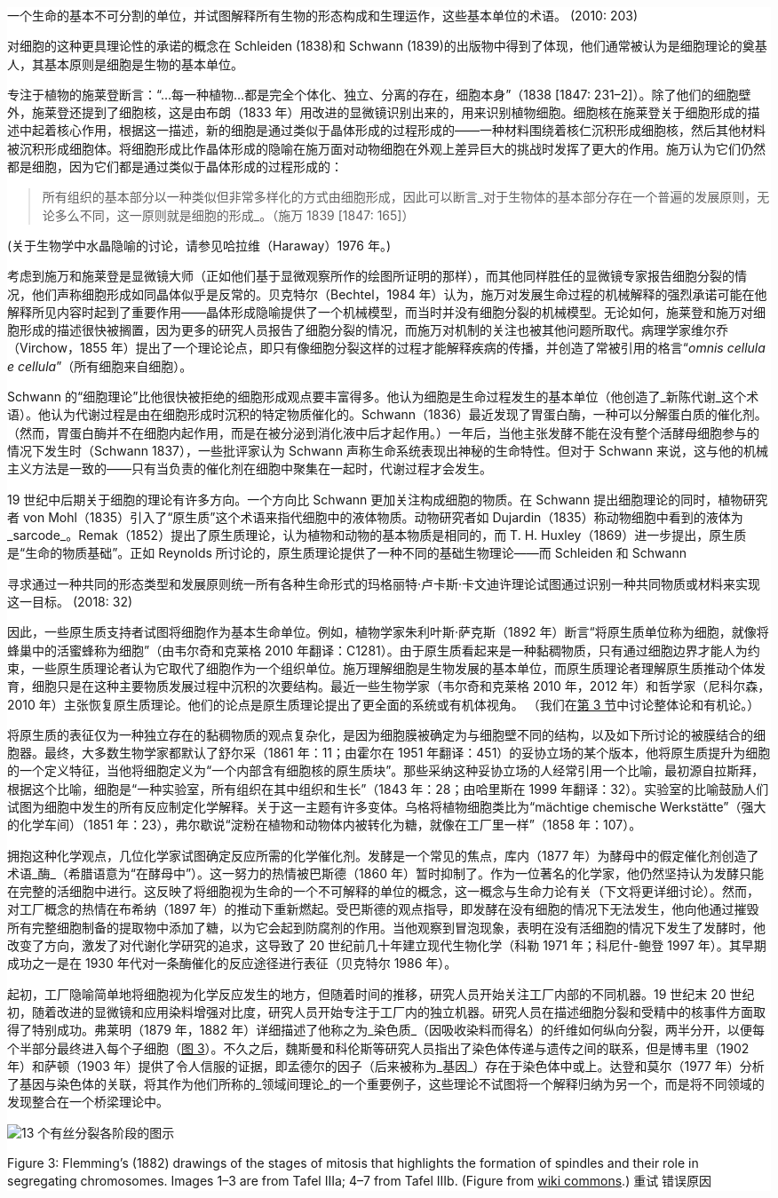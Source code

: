 一个生命的基本不可分割的单位，并试图解释所有生物的形态构成和生理运作，这些基本单位的术语。 (2010: 203)

对细胞的这种更具理论性的承诺的概念在 Schleiden (1838)和 Schwann (1839)的出版物中得到了体现，他们通常被认为是细胞理论的奠基人，其基本原则是细胞是生物的基本单位。

专注于植物的施莱登断言：“…每一种植物…都是完全个体化、独立、分离的存在，细胞本身”（1838 \[1847: 231–2]）。除了他们的细胞壁外，施莱登还提到了细胞核，这是由布朗（1833 年）用改进的显微镜识别出来的，用来识别植物细胞。细胞核在施莱登关于细胞形成的描述中起着核心作用，根据这一描述，新的细胞是通过类似于晶体形成的过程形成的——一种材料围绕着核仁沉积形成细胞核，然后其他材料被沉积形成细胞体。将细胞形成比作晶体形成的隐喻在施万面对动物细胞在外观上差异巨大的挑战时发挥了更大的作用。施万认为它们仍然都是细胞，因为它们都是通过类似于晶体形成的过程形成的：

> 所有组织的基本部分以一种类似但非常多样化的方式由细胞形成，因此可以断言_对于生物体的基本部分存在一个普遍的发展原则，无论多么不同，这一原则就是细胞的形成_。（施万 1839 \[1847: 165]）

(关于生物学中水晶隐喻的讨论，请参见哈拉维（Haraway）1976 年。)

考虑到施万和施莱登是显微镜大师（正如他们基于显微观察所作的绘图所证明的那样），而其他同样胜任的显微镜专家报告细胞分裂的情况，他们声称细胞形成如同晶体似乎是反常的。贝克特尔（Bechtel，1984 年）认为，施万对发展生命过程的机械解释的强烈承诺可能在他解释所见内容时起到了重要作用——晶体形成隐喻提供了一个机械模型，而当时并没有细胞分裂的机械模型。无论如何，施莱登和施万对细胞形成的描述很快被搁置，因为更多的研究人员报告了细胞分裂的情况，而施万对机制的关注也被其他问题所取代。病理学家维尔乔（Virchow，1855 年）提出了一个理论论点，即只有像细胞分裂这样的过程才能解释疾病的传播，并创造了常被引用的格言“_omnis cellula e cellula_”（所有细胞来自细胞）。

Schwann 的“细胞理论”比他很快被拒绝的细胞形成观点要丰富得多。他认为细胞是生命过程发生的基本单位（他创造了_新陈代谢_这个术语）。他认为代谢过程是由在细胞形成时沉积的特定物质催化的。Schwann（1836）最近发现了胃蛋白酶，一种可以分解蛋白质的催化剂。（然而，胃蛋白酶并不在细胞内起作用，而是在被分泌到消化液中后才起作用。）一年后，当他主张发酵不能在没有整个活酵母细胞参与的情况下发生时（Schwann 1837），一些批评家认为 Schwann 声称生命系统表现出神秘的生命特性。但对于 Schwann 来说，这与他的机械主义方法是一致的——只有当负责的催化剂在细胞中聚集在一起时，代谢过程才会发生。

19 世纪中后期关于细胞的理论有许多方向。一个方向比 Schwann 更加关注构成细胞的物质。在 Schwann 提出细胞理论的同时，植物研究者 von Mohl（1835）引入了“原生质”这个术语来指代细胞中的液体物质。动物研究者如 Dujardin（1835）称动物细胞中看到的液体为_sarcode_。Remak（1852）提出了原生质理论，认为植物和动物的基本物质是相同的，而 T. H. Huxley（1869）进一步提出，原生质是“生命的物质基础”。正如 Reynolds 所讨论的，原生质理论提供了一种不同的基础生物理论——而 Schleiden 和 Schwann

寻求通过一种共同的形态类型和发展原则统一所有各种生命形式的玛格丽特·卢卡斯·卡文迪许理论试图通过识别一种共同物质或材料来实现这一目标。 (2018: 32)

因此，一些原生质支持者试图将细胞作为基本生命单位。例如，植物学家朱利叶斯·萨克斯（1892 年）断言“将原生质单位称为细胞，就像将蜂巢中的活蜜蜂称为细胞”（由韦尔奇和克莱格 2010 年翻译：C1281）。由于原生质看起来是一种黏稠物质，只有通过细胞边界才能人为约束，一些原生质理论者认为它取代了细胞作为一个组织单位。施万理解细胞是生物发展的基本单位，而原生质理论者理解原生质推动个体发育，细胞只是在这种主要物质发展过程中沉积的次要结构。最近一些生物学家（韦尔奇和克莱格 2010 年，2012 年）和哲学家（尼科尔森，2010 年）主张恢复原生质理论。他们的论点是原生质理论提出了更全面的系统或有机体视角。 （我们在[第 3 节](https://plato.stanford.edu/entries/cell-biology/#OntoIssuIIMechVsVitaHoli)中讨论整体论和有机论。）

将原生质的表征仅为一种独立存在的黏稠物质的观点复杂化，是因为细胞膜被确定为与细胞壁不同的结构，以及如下所讨论的被膜结合的细胞器。最终，大多数生物学家都默认了舒尔采（1861 年：11；由霍尔在 1951 年翻译：451）的妥协立场的某个版本，他将原生质提升为细胞的一个定义特征，当他将细胞定义为“一个内部含有细胞核的原生质块”。那些采纳这种妥协立场的人经常引用一个比喻，最初源自拉斯拜，根据这个比喻，细胞是“一种实验室，所有组织在其中组织和生长”（1843 年：28；由哈里斯在 1999 年翻译：32）。实验室的比喻鼓励人们试图为细胞中发生的所有反应制定化学解释。关于这一主题有许多变体。乌格将植物细胞类比为“mächtige chemische Werkstätte”（强大的化学车间）（1851 年：23），弗尔歇说“淀粉在植物和动物体内被转化为糖，就像在工厂里一样”（1858 年：107）。

拥抱这种化学观点，几位化学家试图确定反应所需的化学催化剂。发酵是一个常见的焦点，库内（1877 年）为酵母中的假定催化剂创造了术语_酶_（希腊语意为“在酵母中”）。这一努力的热情被巴斯德（1860 年）暂时抑制了。作为一位著名的化学家，他仍然坚持认为发酵只能在完整的活细胞中进行。这反映了将细胞视为生命的一个不可解释的单位的概念，这一概念与生命力论有关（下文将更详细讨论）。然而，对工厂概念的热情在布希纳（1897 年）的推动下重新燃起。受巴斯德的观点指导，即发酵在没有细胞的情况下无法发生，他向他通过摧毁所有完整细胞制备的提取物中添加了糖，以为它会起到防腐剂的作用。当他观察到冒泡现象，表明在没有活细胞的情况下发生了发酵时，他改变了方向，激发了对代谢化学研究的追求，这导致了 20 世纪前几十年建立现代生物化学（科勒 1971 年；科尼什-鲍登 1997 年）。其早期成功之一是在 1930 年代对一条酶催化的反应途径进行表征（贝克特尔 1986 年）。

起初，工厂隐喻简单地将细胞视为化学反应发生的地方，但随着时间的推移，研究人员开始关注工厂内部的不同机器。19 世纪末 20 世纪初，随着改进的显微镜和应用染料增强对比度，研究人员开始专注于工厂内的独立机器。研究人员在描述细胞分裂和受精中的核事件方面取得了特别成功。弗莱明（1879 年，1882 年）详细描述了他称之为_染色质_（因吸收染料而得名）的纤维如何纵向分裂，两半分开，以便每个半部分最终进入每个子细胞（[图 3](https://plato.stanford.edu/entries/cell-biology/#fig3)）。不久之后，魏斯曼和科伦斯等研究人员指出了染色体传递与遗传之间的联系，但是博韦里（1902 年）和萨顿（1903 年）提供了令人信服的证据，即孟德尔的因子（后来被称为_基因_）存在于染色体中或上。达登和莫尔（1977 年）分析了基因与染色体的关联，将其作为他们所称的_领域间理论_的一个重要例子，这些理论不试图将一个解释归纳为另一个，而是将不同领域的发现整合在一个桥梁理论中。

![13 个有丝分裂各阶段的图示](https://plato.stanford.edu/entries/cell-biology/Flemming-1882.png)

Figure 3: Flemming’s (1882) drawings of the stages of mitosis that highlights the formation of spindles and their role in segregating chromosomes. Images 1–3 are from Tafel IIIa; 4–7 from Tafel IIIb. (Figure from [wiki commons](https://commons.wikimedia.org/wiki/File:Cell\_division\_according\_to\_W.\_Flemming\_\(1882\).png).) 重试 错误原因
